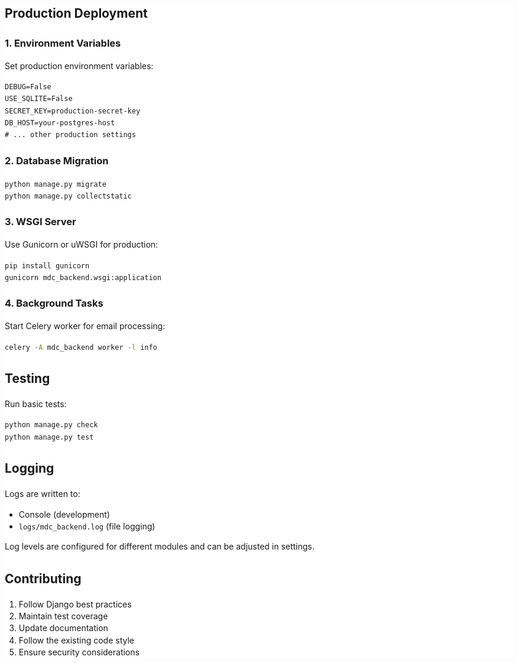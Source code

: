 ## Production Deployment

### 1. Environment Variables
Set production environment variables:
```env
DEBUG=False
USE_SQLITE=False
SECRET_KEY=production-secret-key
DB_HOST=your-postgres-host
# ... other production settings
```

### 2. Database Migration
```bash
python manage.py migrate
python manage.py collectstatic
```

### 3. WSGI Server
Use Gunicorn or uWSGI for production:
```bash
pip install gunicorn
gunicorn mdc_backend.wsgi:application
```

### 4. Background Tasks
Start Celery worker for email processing:
```bash
celery -A mdc_backend worker -l info
```

## Testing

Run basic tests:
```bash
python manage.py check
python manage.py test
```

## Logging

Logs are written to:
- Console (development)
- `logs/mdc_backend.log` (file logging)

Log levels are configured for different modules and can be adjusted in settings.

## Contributing

1. Follow Django best practices
2. Maintain test coverage
3. Update documentation
4. Follow the existing code style
5. Ensure security considerations
